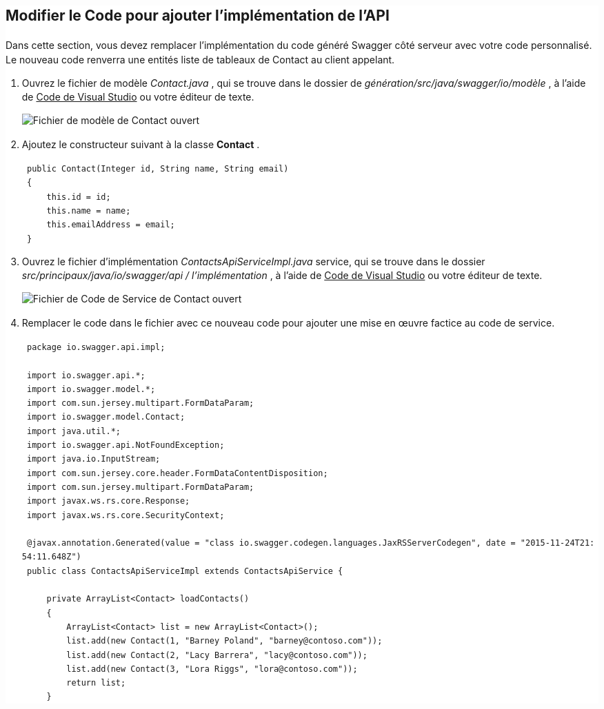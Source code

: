 ## <a name="edit-the-code-to-add-api-implementation"></a>Modifier le Code pour ajouter l’implémentation de l’API

Dans cette section, vous devez remplacer l’implémentation du code généré Swagger côté serveur avec votre code personnalisé. Le nouveau code renverra une entités liste de tableaux de Contact au client appelant. 

1. Ouvrez le fichier de modèle *Contact.java* , qui se trouve dans le dossier de *génération/src/java/swagger/io/modèle* , à l’aide de [Code de Visual Studio] ou votre éditeur de texte. 

    ![Fichier de modèle de Contact ouvert][open-contact-model-file]

1. Ajoutez le constructeur suivant à la classe **Contact** . 

        public Contact(Integer id, String name, String email) 
        {
            this.id = id;
            this.name = name;
            this.emailAddress = email;
        }

1. Ouvrez le fichier d’implémentation *ContactsApiServiceImpl.java* service, qui se trouve dans le dossier *src/principaux/java/io/swagger/api / l’implémentation* , à l’aide de [Code de Visual Studio] ou votre éditeur de texte.

    ![Fichier de Code de Service de Contact ouvert][open-contact-service-code-file]

1. Remplacer le code dans le fichier avec ce nouveau code pour ajouter une mise en œuvre factice au code de service. 

        package io.swagger.api.impl;

        import io.swagger.api.*;
        import io.swagger.model.*;
        import com.sun.jersey.multipart.FormDataParam;
        import io.swagger.model.Contact;
        import java.util.*;
        import io.swagger.api.NotFoundException;
        import java.io.InputStream;
        import com.sun.jersey.core.header.FormDataContentDisposition;
        import com.sun.jersey.multipart.FormDataParam;
        import javax.ws.rs.core.Response;
        import javax.ws.rs.core.SecurityContext;

        @javax.annotation.Generated(value = "class io.swagger.codegen.languages.JaxRSServerCodegen", date = "2015-11-24T21:54:11.648Z")
        public class ContactsApiServiceImpl extends ContactsApiService {
  
            private ArrayList<Contact> loadContacts()
            {
                ArrayList<Contact> list = new ArrayList<Contact>();
                list.add(new Contact(1, "Barney Poland", "barney@contoso.com"));
                list.add(new Contact(2, "Lacy Barrera", "lacy@contoso.com"));
                list.add(new Contact(3, "Lora Riggs", "lora@contoso.com"));
                return list;
            }
  

[App Service API CORS]: app-service-api-cors-consume-javascript.md
[Portail Azure]: https://portal.azure.com/
[Document de base de données Java SDK]: ../documentdb/documentdb-java-application.md
[version d’évaluation gratuite]: https://azure.microsoft.com/pricing/free-trial/
[GIT]: http://www.git-scm.com/
[Centre de développement Java]: /develop/java/
[Kit de développement des Java 8]: http://www.oracle.com/technetwork/java/javase/downloads/jdk8-downloads-2133151.html
[JAX-r]: https://jax-rs-spec.java.net/
[Maven]: https://maven.apache.org/
[Microsoft Azure]: https://azure.microsoft.com/
[Éditeur de Swagger en ligne]: http://editor.swagger.io/
[Postman]: https://www.getpostman.com/
[Stockage SDK pour Java]: ../storage/storage-java-how-to-use-blob-storage.md
[Swagger]: http://swagger.io/
[Éditeur de swagger]: http://editor.swagger.io/
[Code de Visual Studio]: https://code.visualstudio.com
[paste-json]: ./media/app-service-api-java-api-app/paste-json.png
[pasted-swagger]: ./media/app-service-api-java-api-app/pasted-swagger.png
[view-swagger-generated-docs]: ./media/app-service-api-java-api-app/view-swagger-generated-docs.png
[generate-code-menu-item]: ./media/app-service-api-java-api-app/generate-code-menu-item.png
[open-contact-model-file]: ./media/app-service-api-java-api-app/open-contact-model-file.png
[open-contact-service-code-file]: ./media/app-service-api-java-api-app/open-contact-service-code-file.png
[run-jetty-war]: ./media/app-service-api-java-api-app/run-jetty-war.png
[calling-contacts-api]: ./media/app-service-api-java-api-app/calling-contacts-api.png
[calling-specific-contact-api]: ./media/app-service-api-java-api-app/calling-specific-contact-api.png
[create-api-app]: ./media/app-service-api-java-api-app/create-api-app.png
[set-up-java]: ./media/app-service-api-java-api-app/set-up-java.png
[deployment-credentials]: ./media/app-service-api-java-api-app/deployment-credentials.png
[select-git-repo]: ./media/app-service-api-java-api-app/select-git-repo.png
[copy-git-repo-url]: ./media/app-service-api-java-api-app/copy-git-repo-url.png
[postman-calling-azure-contacts]: ./media/app-service-api-java-api-app/postman-calling-azure-contacts.png